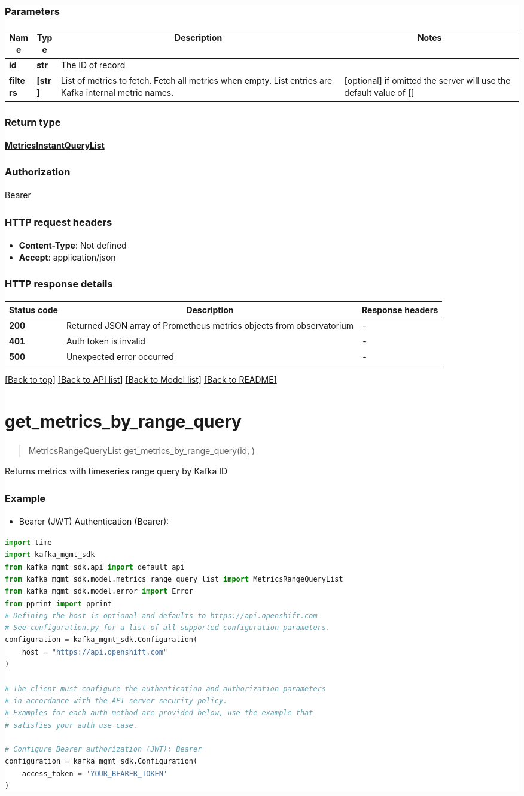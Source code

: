 
### Parameters

Name | Type | Description  | Notes
------------- | ------------- | ------------- | -------------
 **id** | **str**| The ID of record |
 **filters** | **[str]**| List of metrics to fetch. Fetch all metrics when empty. List entries are Kafka internal metric names. | [optional] if omitted the server will use the default value of []

### Return type

[**MetricsInstantQueryList**](MetricsInstantQueryList.md)

### Authorization

[Bearer](../README.md#Bearer)

### HTTP request headers

 - **Content-Type**: Not defined
 - **Accept**: application/json


### HTTP response details

| Status code | Description | Response headers |
|-------------|-------------|------------------|
**200** | Returned JSON array of Prometheus metrics objects from observatorium |  -  |
**401** | Auth token is invalid |  -  |
**500** | Unexpected error occurred |  -  |

[[Back to top]](#) [[Back to API list]](../README.md#documentation-for-api-endpoints) [[Back to Model list]](../README.md#documentation-for-models) [[Back to README]](../README.md)

# **get_metrics_by_range_query**
> MetricsRangeQueryList get_metrics_by_range_query(id, )



Returns metrics with timeseries range query by Kafka ID

### Example

* Bearer (JWT) Authentication (Bearer):

```python
import time
import kafka_mgmt_sdk
from kafka_mgmt_sdk.api import default_api
from kafka_mgmt_sdk.model.metrics_range_query_list import MetricsRangeQueryList
from kafka_mgmt_sdk.model.error import Error
from pprint import pprint
# Defining the host is optional and defaults to https://api.openshift.com
# See configuration.py for a list of all supported configuration parameters.
configuration = kafka_mgmt_sdk.Configuration(
    host = "https://api.openshift.com"
)

# The client must configure the authentication and authorization parameters
# in accordance with the API server security policy.
# Examples for each auth method are provided below, use the example that
# satisfies your auth use case.

# Configure Bearer authorization (JWT): Bearer
configuration = kafka_mgmt_sdk.Configuration(
    access_token = 'YOUR_BEARER_TOKEN'
)
```